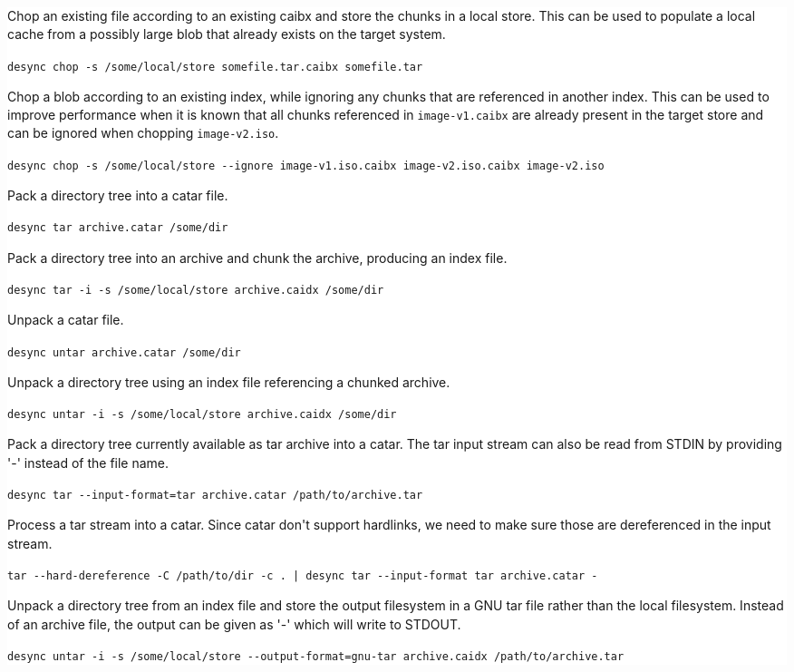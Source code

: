 Chop an existing file according to an existing caibx and store the chunks in a local store. This can be used
to populate a local cache from a possibly large blob that already exists on the target system.

```text
desync chop -s /some/local/store somefile.tar.caibx somefile.tar
```

Chop a blob according to an existing index, while ignoring any chunks that are referenced in another index. This can be used to improve performance when it is known that all chunks referenced in `image-v1.caibx` are already present in the target store and can be ignored when chopping `image-v2.iso`.

```text
desync chop -s /some/local/store --ignore image-v1.iso.caibx image-v2.iso.caibx image-v2.iso
```

Pack a directory tree into a catar file.

```text
desync tar archive.catar /some/dir
```

Pack a directory tree into an archive and chunk the archive, producing an index file.

```text
desync tar -i -s /some/local/store archive.caidx /some/dir
```

Unpack a catar file.

```text
desync untar archive.catar /some/dir
```

Unpack a directory tree using an index file referencing a chunked archive.

```text
desync untar -i -s /some/local/store archive.caidx /some/dir
```

Pack a directory tree currently available as tar archive into a catar. The tar input stream can also be read from STDIN by providing '-' instead of the file name.

```text
desync tar --input-format=tar archive.catar /path/to/archive.tar
```

Process a tar stream into a catar. Since catar don't support hardlinks, we need to make sure those are dereferenced in the input stream.

```text
tar --hard-dereference -C /path/to/dir -c . | desync tar --input-format tar archive.catar -
```

Unpack a directory tree from an index file and store the output filesystem in a GNU tar file rather than the local filesystem. Instead of an archive file, the output can be given as '-' which will write to STDOUT.

```text
desync untar -i -s /some/local/store --output-format=gnu-tar archive.caidx /path/to/archive.tar
```
